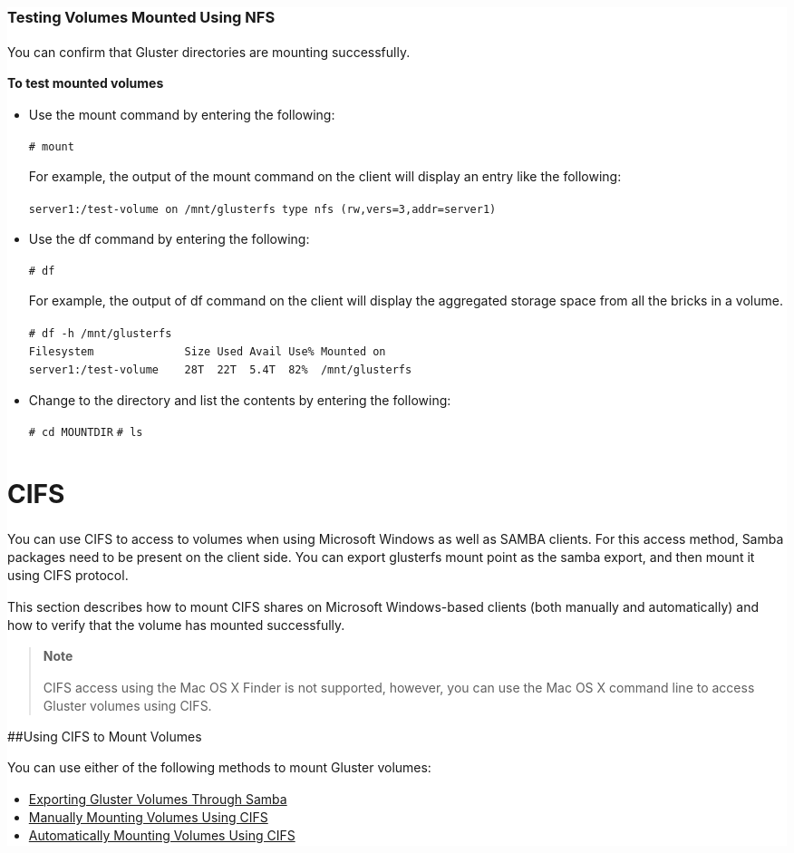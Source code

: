 ### Testing Volumes Mounted Using NFS

You can confirm that Gluster directories are mounting successfully.

**To test mounted volumes**

-   Use the mount command by entering the following:

    `# mount`

    For example, the output of the mount command on the client will
    display an entry like the following:

    `server1:/test-volume on /mnt/glusterfs type nfs (rw,vers=3,addr=server1)`

-   Use the df command by entering the following:

    `# df`

    For example, the output of df command on the client will display the
    aggregated storage space from all the bricks in a volume.

        # df -h /mnt/glusterfs
        Filesystem              Size Used Avail Use% Mounted on
        server1:/test-volume    28T  22T  5.4T  82%  /mnt/glusterfs

-   Change to the directory and list the contents by entering the
    following:

    `# cd MOUNTDIR`
    `# ls`

# CIFS

You can use CIFS to access to volumes when using Microsoft Windows as
well as SAMBA clients. For this access method, Samba packages need to be
present on the client side. You can export glusterfs mount point as the
samba export, and then mount it using CIFS protocol.

This section describes how to mount CIFS shares on Microsoft
Windows-based clients (both manually and automatically) and how to
verify that the volume has mounted successfully.

> **Note**
>
> CIFS access using the Mac OS X Finder is not supported, however, you
> can use the Mac OS X command line to access Gluster volumes using
> CIFS.

##Using CIFS to Mount Volumes

You can use either of the following methods to mount Gluster volumes:

-   [Exporting Gluster Volumes Through Samba](#export-samba)
-   [Manually Mounting Volumes Using CIFS](#cifs-manual)
-   [Automatically Mounting Volumes Using CIFS](#cifs-auto)
